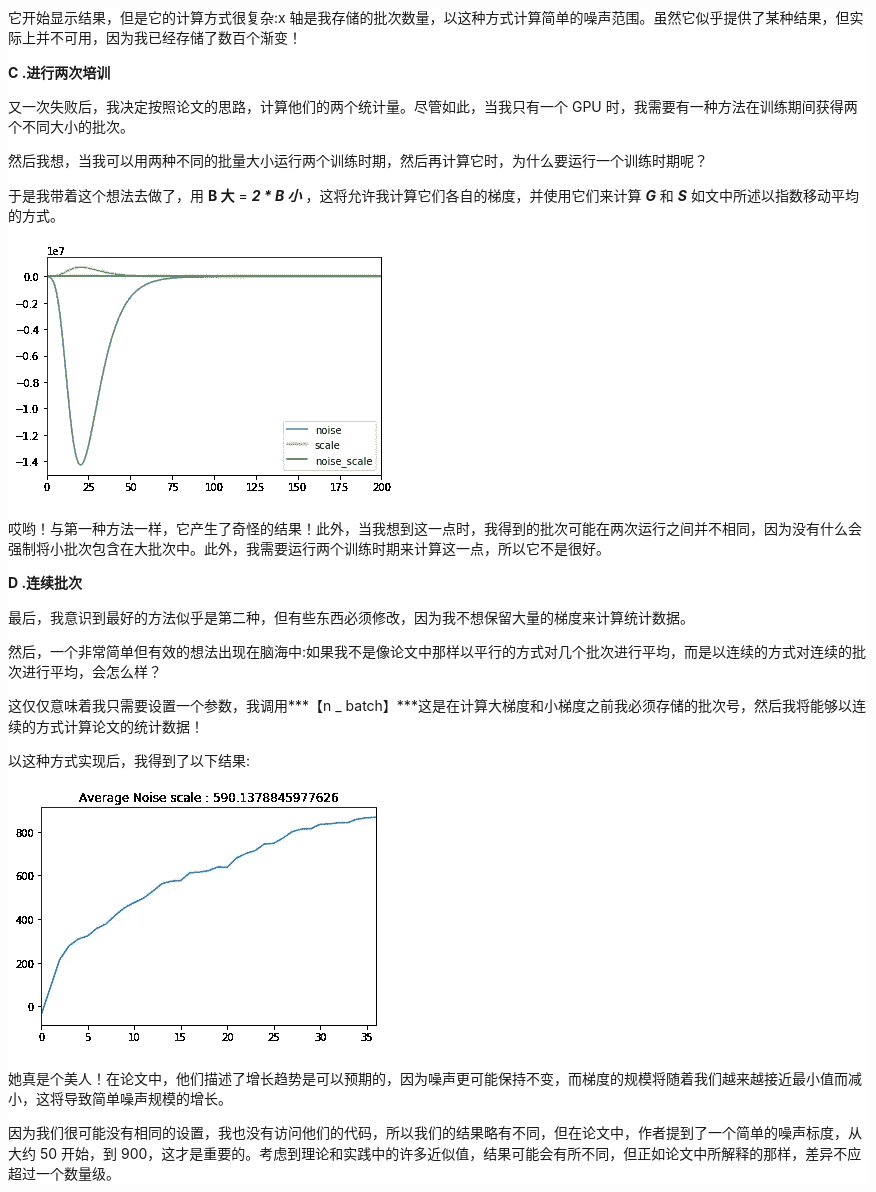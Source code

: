 它开始显示结果，但是它的计算方式很复杂:x 轴是我存储的批次数量，以这种方式计算简单的噪声范围。虽然它似乎提供了某种结果，但实际上并不可用，因为我已经存储了数百个渐变！

**C .进行两次培训**

又一次失败后，我决定按照论文的思路，计算他们的两个统计量。尽管如此，当我只有一个 GPU 时，我需要有一种方法在训练期间获得两个不同大小的批次。

然后我想，当我可以用两种不同的批量大小运行两个训练时期，然后再计算它时，为什么要运行一个训练时期呢？

于是我带着这个想法去做了，用 **B 大** = ***2 * B 小*** ，这将允许我计算它们各自的梯度，并使用它们来计算 ***G*** 和 ***S*** 如文中所述以指数移动平均的方式。

![](img/8522a984a812ff4d944210e4cc120b3c.png)

哎哟！与第一种方法一样，它产生了奇怪的结果！此外，当我想到这一点时，我得到的批次可能在两次运行之间并不相同，因为没有什么会强制将小批次包含在大批次中。此外，我需要运行两个训练时期来计算这一点，所以它不是很好。

**D .连续批次**

最后，我意识到最好的方法似乎是第二种，但有些东西必须修改，因为我不想保留大量的梯度来计算统计数据。

然后，一个非常简单但有效的想法出现在脑海中:如果我不是像论文中那样以平行的方式对几个批次进行平均，而是以连续的方式对连续的批次进行平均，会怎么样？

这仅仅意味着我只需要设置一个参数，我调用***【n _ batch】***这是在计算大梯度和小梯度之前我必须存储的批次号，然后我将能够以连续的方式计算论文的统计数据！

以这种方式实现后，我得到了以下结果:

![](img/4d4a111cb2b89513cda286425f72efa1.png)

她真是个美人！在论文中，他们描述了增长趋势是可以预期的，因为噪声更可能保持不变，而梯度的规模将随着我们越来越接近最小值而减小，这将导致简单噪声规模的增长。

因为我们很可能没有相同的设置，我也没有访问他们的代码，所以我们的结果略有不同，但在论文中，作者提到了一个简单的噪声标度，从大约 50 开始，到 900，这才是重要的。考虑到理论和实践中的许多近似值，结果可能会有所不同，但正如论文中所解释的那样，差异不应超过一个数量级。
